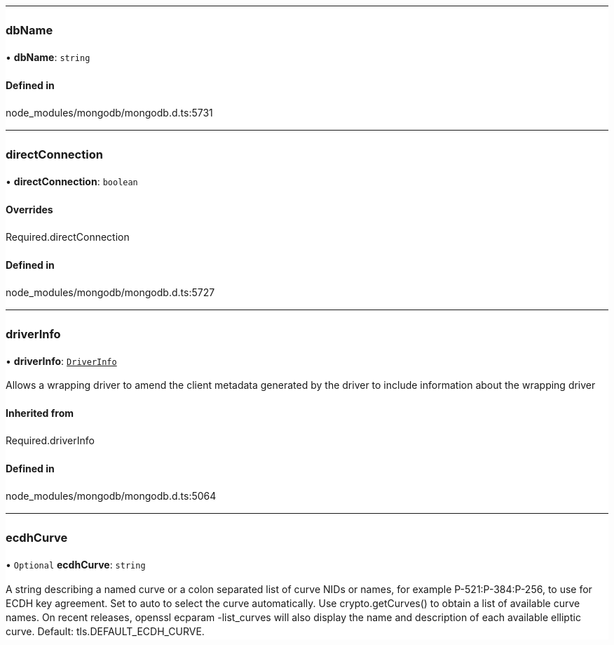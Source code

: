 ___

### dbName

• **dbName**: `string`

#### Defined in

node_modules/mongodb/mongodb.d.ts:5731

___

### directConnection

• **directConnection**: `boolean`

#### Overrides

Required.directConnection

#### Defined in

node_modules/mongodb/mongodb.d.ts:5727

___

### driverInfo

• **driverInfo**: [`DriverInfo`](internal_._Z__mongo_baseOps_node_modules_mongodb_mongodb_.DriverInfo.md)

Allows a wrapping driver to amend the client metadata generated by the driver to include information about the wrapping driver

#### Inherited from

Required.driverInfo

#### Defined in

node_modules/mongodb/mongodb.d.ts:5064

___

### ecdhCurve

• `Optional` **ecdhCurve**: `string`

A string describing a named curve or a colon separated list of curve
NIDs or names, for example P-521:P-384:P-256, to use for ECDH key
agreement. Set to auto to select the curve automatically. Use
crypto.getCurves() to obtain a list of available curve names. On
recent releases, openssl ecparam -list_curves will also display the
name and description of each available elliptic curve. Default:
tls.DEFAULT_ECDH_CURVE.
